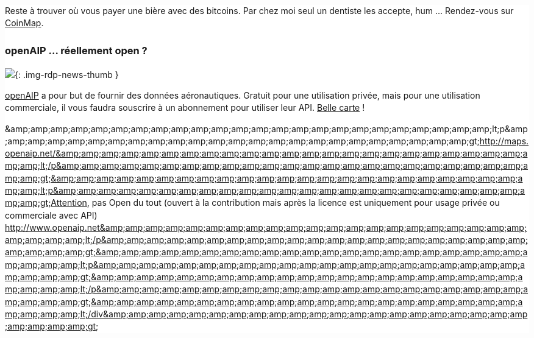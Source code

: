 
Reste à trouver où vous payer une bière avec des bitcoins. Par chez moi seul un dentiste les accepte, hum ... Rendez-vous sur [CoinMap](http://coinmap.org/).



<iframe src="https://coinmap.org/" frameborder="0" scrolling="no" width="600" height="400"></iframe>

### openAIP ... réellement open ?

![](https://cdn.geotribu.fr/img/logos-icones/divers/openaip.png){: .img-rdp-news-thumb }

[openAIP](http://www.openaip.net/) a pour but de fournir des données aéronautiques. Gratuit pour une utilisation privée, mais pour une utilisation commerciale, il vous faudra souscrire à un abonnement pour utiliser leur API. [Belle carte](http://maps.openaip.net) !


 &amp;amp;amp;amp;amp;amp;amp;amp;amp;amp;amp;amp;amp;amp;amp;amp;amp;amp;amp;amp;amp;amp;amp;amp;amp;lt;p&amp;amp;amp;amp;amp;amp;amp;amp;amp;amp;amp;amp;amp;amp;amp;amp;amp;amp;amp;amp;amp;amp;amp;amp;amp;gt;http://maps.openaip.net/&amp;amp;amp;amp;amp;amp;amp;amp;amp;amp;amp;amp;amp;amp;amp;amp;amp;amp;amp;amp;amp;amp;amp;amp;amp;lt;/p&amp;amp;amp;amp;amp;amp;amp;amp;amp;amp;amp;amp;amp;amp;amp;amp;amp;amp;amp;amp;amp;amp;amp;amp;amp;gt;&amp;amp;amp;amp;amp;amp;amp;amp;amp;amp;amp;amp;amp;amp;amp;amp;amp;amp;amp;amp;amp;amp;amp;amp;amp;lt;p&amp;amp;amp;amp;amp;amp;amp;amp;amp;amp;amp;amp;amp;amp;amp;amp;amp;amp;amp;amp;amp;amp;amp;amp;amp;gt;Attention, pas Open du tout (ouvert à la contribution mais après la licence est uniquement pour usage privée ou commerciale avec API) http://www.openaip.net&amp;amp;amp;amp;amp;amp;amp;amp;amp;amp;amp;amp;amp;amp;amp;amp;amp;amp;amp;amp;amp;amp;amp;amp;amp;lt;/p&amp;amp;amp;amp;amp;amp;amp;amp;amp;amp;amp;amp;amp;amp;amp;amp;amp;amp;amp;amp;amp;amp;amp;amp;amp;gt;&amp;amp;amp;amp;amp;amp;amp;amp;amp;amp;amp;amp;amp;amp;amp;amp;amp;amp;amp;amp;amp;amp;amp;amp;amp;lt;p&amp;amp;amp;amp;amp;amp;amp;amp;amp;amp;amp;amp;amp;amp;amp;amp;amp;amp;amp;amp;amp;amp;amp;amp;amp;gt;&amp;amp;amp;amp;amp;amp;amp;amp;amp;amp;amp;amp;amp;amp;amp;amp;amp;amp;amp;amp;amp;amp;amp;amp;amp;lt;/p&amp;amp;amp;amp;amp;amp;amp;amp;amp;amp;amp;amp;amp;amp;amp;amp;amp;amp;amp;amp;amp;amp;amp;amp;amp;gt;&amp;amp;amp;amp;amp;amp;amp;amp;amp;amp;amp;amp;amp;amp;amp;amp;amp;amp;amp;amp;amp;amp;amp;amp;amp;lt;/div&amp;amp;amp;amp;amp;amp;amp;amp;amp;amp;amp;amp;amp;amp;amp;amp;amp;amp;amp;amp;amp;amp;amp;amp;amp;gt;


<iframe style="text-align: center;" src="http://maps.openaip.net" frameborder="0" width="640" height="480"> &amp;amp;amp;amp;amp;amp;amp;amp;amp;amp;amp;amp;amp;amp;amp;amp;amp;amp;amp;amp;amp;amp;amp;amp;amp;amp;lt;p&amp;amp;amp;amp;amp;amp;amp;amp;amp;amp;amp;amp;amp;amp;amp;amp;amp;amp;amp;amp;amp;amp;amp;amp;amp;amp;gt;http://maps.openaip.net/&amp;amp;amp;amp;amp;amp;amp;amp;amp;amp;amp;amp;amp;amp;amp;amp;amp;amp;amp;amp;amp;amp;amp;amp;amp;amp;lt;/p&amp;amp;amp;amp;amp;amp;amp;amp;amp;amp;amp;amp;amp;amp;amp;amp;amp;amp;amp;amp;amp;amp;amp;amp;amp;amp;gt;&amp;amp;amp;amp;amp;amp;amp;amp;amp;amp;amp;amp;amp;amp;amp;amp;amp;amp;amp;amp;amp;amp;amp;amp;amp;amp;lt;p&amp;amp;amp;amp;amp;amp;amp;amp;amp;amp;amp;amp;amp;amp;amp;amp;amp;amp;amp;amp;amp;amp;amp;amp;amp;amp;gt;Attention, pas Open du tout (ouvert à la contribution mais après la licence est uniquement pour usage privée ou commerciale avec API) http://www.openaip.net&amp;amp;amp;amp;amp;amp;amp;amp;amp;amp;amp;amp;amp;amp;amp;amp;amp;amp;amp;amp;amp;amp;amp;amp;amp;amp;lt;/p&amp;amp;amp;amp;amp;amp;amp;amp;amp;amp;amp;amp;amp;amp;amp;amp;amp;amp;amp;amp;amp;amp;amp;amp;amp;amp;gt;&amp;amp;amp;amp;amp;amp;amp;amp;amp;amp;amp;amp;amp;amp;amp;amp;amp;amp;amp;amp;amp;amp;amp;amp;amp;amp;lt;p&amp;amp;amp;amp;amp;amp;amp;amp;amp;amp;amp;amp;amp;amp;amp;amp;amp;amp;amp;amp;amp;amp;amp;amp;amp;amp;gt;&amp;amp;amp;amp;amp;amp;amp;amp;amp;amp;amp;amp;amp;amp;amp;amp;amp;amp;amp;amp;amp;amp;amp;amp;amp;amp;lt;/p&amp;amp;amp;amp;amp;amp;amp;amp;amp;amp;amp;amp;amp;amp;amp;amp;amp;amp;amp;amp;amp;amp;amp;amp;amp;amp;gt;&amp;amp;amp;amp;amp;amp;amp;amp;amp;amp;amp;amp;amp;amp;amp;amp;amp;amp;amp;amp;amp;amp;amp;amp;amp;amp;lt;/div&amp;amp;amp;amp;amp;amp;amp;amp;amp;amp;amp;amp;amp;amp;amp;amp;amp;amp;amp;amp;amp;amp;amp;amp;amp;amp;gt;</iframe>
